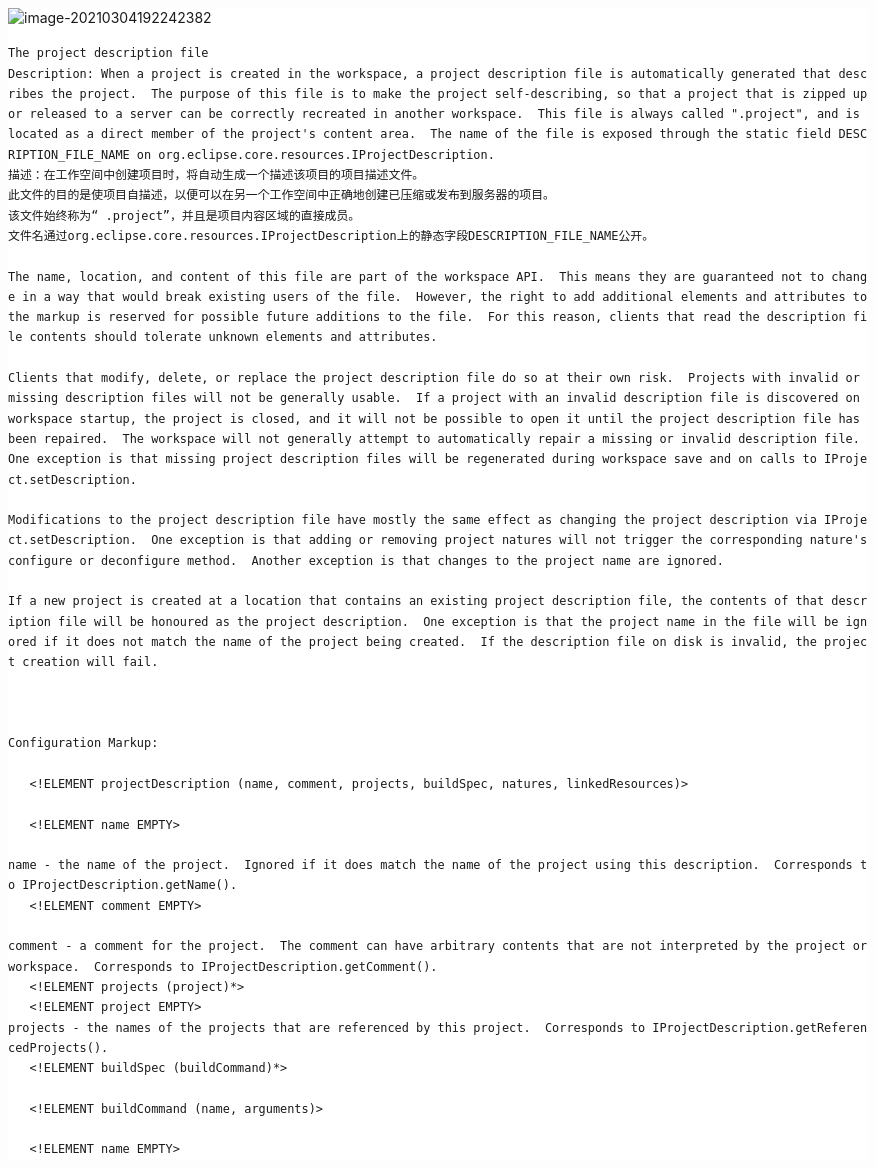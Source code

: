 ![image-20210304192242382](https://raw.githubusercontent.com/yusenyi123/pictures2/master/imgs/20210304192242.png)



```
The project description file
Description: When a project is created in the workspace, a project description file is automatically generated that describes the project.  The purpose of this file is to make the project self-describing, so that a project that is zipped up or released to a server can be correctly recreated in another workspace.  This file is always called ".project", and is located as a direct member of the project's content area.  The name of the file is exposed through the static field DESCRIPTION_FILE_NAME on org.eclipse.core.resources.IProjectDescription.
描述：在工作空间中创建项目时，将自动生成一个描述该项目的项目描述文件。
此文件的目的是使项目自描述，以便可以在另一个工作空间中正确地创建已压缩或发布到服务器的项目。
该文件始终称为“ .project”，并且是项目内容区域的直接成员。
文件名通过org.eclipse.core.resources.IProjectDescription上的静态字段DESCRIPTION_FILE_NAME公开。

The name, location, and content of this file are part of the workspace API.  This means they are guaranteed not to change in a way that would break existing users of the file.  However, the right to add additional elements and attributes to the markup is reserved for possible future additions to the file.  For this reason, clients that read the description file contents should tolerate unknown elements and attributes.

Clients that modify, delete, or replace the project description file do so at their own risk.  Projects with invalid or missing description files will not be generally usable.  If a project with an invalid description file is discovered on workspace startup, the project is closed, and it will not be possible to open it until the project description file has been repaired.  The workspace will not generally attempt to automatically repair a missing or invalid description file.  One exception is that missing project description files will be regenerated during workspace save and on calls to IProject.setDescription.

Modifications to the project description file have mostly the same effect as changing the project description via IProject.setDescription.  One exception is that adding or removing project natures will not trigger the corresponding nature's configure or deconfigure method.  Another exception is that changes to the project name are ignored.

If a new project is created at a location that contains an existing project description file, the contents of that description file will be honoured as the project description.  One exception is that the project name in the file will be ignored if it does not match the name of the project being created.  If the description file on disk is invalid, the project creation will fail.


 
Configuration Markup:

   <!ELEMENT projectDescription (name, comment, projects, buildSpec, natures, linkedResources)>

   <!ELEMENT name EMPTY>

name - the name of the project.  Ignored if it does match the name of the project using this description.  Corresponds to IProjectDescription.getName().
   <!ELEMENT comment EMPTY>

comment - a comment for the project.  The comment can have arbitrary contents that are not interpreted by the project or workspace.  Corresponds to IProjectDescription.getComment().
   <!ELEMENT projects (project)*>
   <!ELEMENT project EMPTY>
projects - the names of the projects that are referenced by this project.  Corresponds to IProjectDescription.getReferencedProjects().
   <!ELEMENT buildSpec (buildCommand)*>

   <!ELEMENT buildCommand (name, arguments)>

   <!ELEMENT name EMPTY>
```